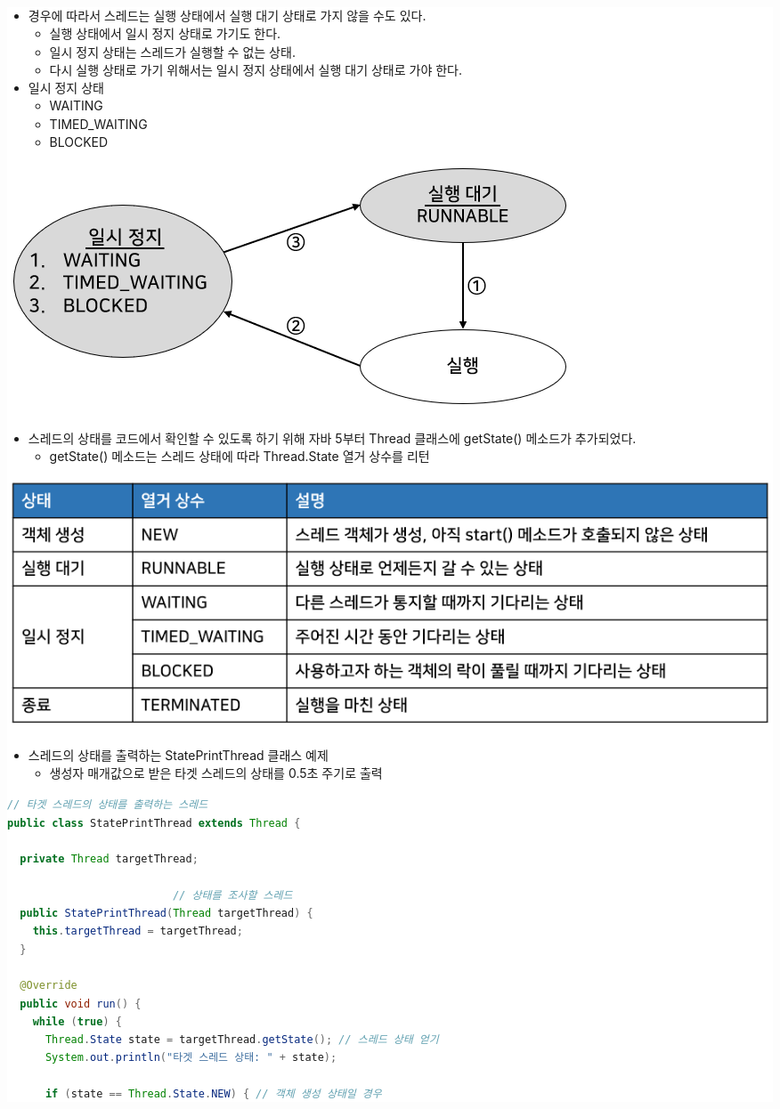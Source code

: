 - 경우에 따라서 스레드는 실행 상태에서 실행 대기 상태로 가지 않을 수도 있다.
  - 실행 상태에서 일시 정지 상태로 가기도 한다.
  - 일시 정지 상태는 스레드가 실행할 수 없는 상태.
  - 다시 실행 상태로 가기 위해서는 일시 정지 상태에서 실행 대기 상태로 가야 한다.
- 일시 정지 상태
  - WAITING
  - TIMED_WAITING
  - BLOCKED

![](./img/threadState2.PNG)

- 스레드의 상태를 코드에서 확인할 수 있도록 하기 위해 자바 5부터 Thread 클래스에 getState() 메소드가 추가되었다.
  - getState() 메소드는 스레드 상태에 따라 Thread.State 열거 상수를 리턴

![](./img/stateTable.PNG)

- 스레드의 상태를 출력하는 StatePrintThread 클래스 예제
  - 생성자 매개값으로 받은 타겟 스레드의 상태를 0.5초 주기로 출력

```java
// 타겟 스레드의 상태를 출력하는 스레드
public class StatePrintThread extends Thread {
  
  private Thread targetThread;
  
                          // 상태를 조사할 스레드
  public StatePrintThread(Thread targetThread) {
    this.targetThread = targetThread;
  }

  @Override
  public void run() {
    while (true) {
      Thread.State state = targetThread.getState(); // 스레드 상태 얻기
      System.out.println("타겟 스레드 상태: " + state);

      if (state == Thread.State.NEW) { // 객체 생성 상태일 경우
```